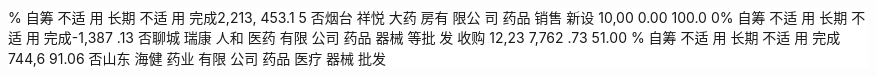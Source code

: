 %
自筹
不适
用
长期
不适
用
完成2,213,
453.1
5
否烟台
祥悦
大药
房有
限公
司
药品
销售
新设
10,00
0.00
100.0
0%
自筹
不适
用
长期
不适
用
完成-1,387
.13
否聊城
瑞康
人和
医药
有限
公司
药品
器械
等批
发
收购
12,23
7,762
.73
51.00
%
自筹
不适
用
长期
不适
用
完成744,6
91.06
否山东
海健
药业
有限
公司
药品
医疗
器械
批发